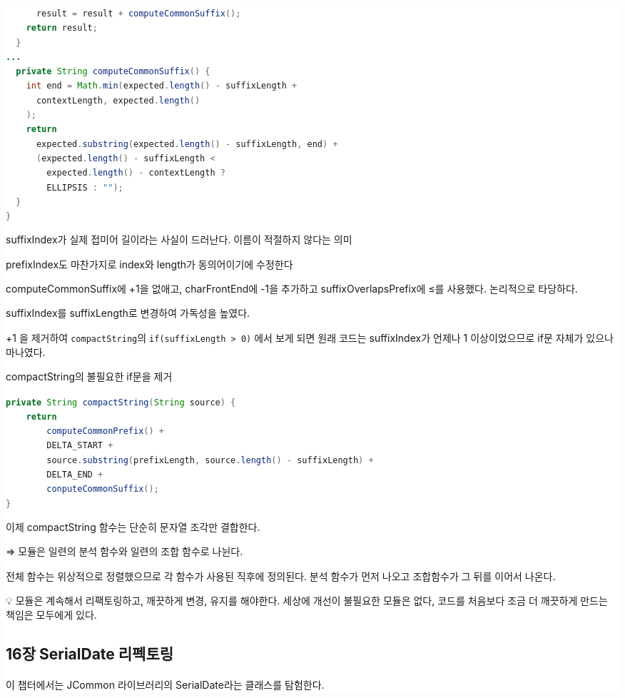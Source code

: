 ```java
      result = result + computeCommonSuffix();
    return result;
  }
...
  private String computeCommonSuffix() {
    int end = Math.min(expected.length() - suffixLength +
      contextLength, expected.length()
    );
    return
      expected.substring(expected.length() - suffixLength, end) +
      (expected.length() - suffixLength <
        expected.length() - contextLength ?
        ELLIPSIS : "");
  }
}
```

suffixIndex가 실제 접미어 길이라는 사실이 드러난다. 이름이 적절하지 않다는 의미

prefixIndex도 마찬가지로 index와 length가 동의어이기에 수정한다

computeCommonSuffix에 +1을 없애고, charFrontEnd에 -1을 추가하고 suffixOverlapsPrefix에 ≤를 사용했다. 논리적으로 타당하다.

suffixIndex를 suffixLength로 변경하여 가독성을 높였다.

+1 을 제거하여 `compactString`의 `if(suffixLength > 0)` 에서 보게 되면 원래 코드는 suffixIndex가 언제나 1 이상이었으므로 if문 자체가 있으나마나였다. 

compactString의 불필요한 if문을 제거

```java
private String compactString(String source) {
    return
        computeCommonPrefix() +
        DELTA_START +
        source.substring(prefixLength, source.length() - suffixLength) +
        DELTA_END +
        conputeCommonSuffix();
}
```

이제 compactString 함수는 단순히 문자열 조각만 결합한다.

⇒ 모듈은 일련의 분석 함수와 일련의 조합 함수로 나뉜다. 

전체 함수는 위상적으로 정렬했으므로 각 함수가 사용된 직후에 정의된다. 분석 함수가 먼저 나오고 조합함수가 그 뒤를 이어서 나온다.

<aside>
💡 모듈은 계속해서 리팩토링하고, 깨끗하게 변경, 유지를 해야한다.
세상에 개선이 불필요한 모듈은 없다, 코드를 처음보다 조금 더 깨끗하게 만드는 책임은 모두에게 있다.

</aside>

## 16장 SerialDate 리펙토링

이 챕터에서는 JCommon 라이브러리의 SerialDate라는 클래스를 탐험한다.
